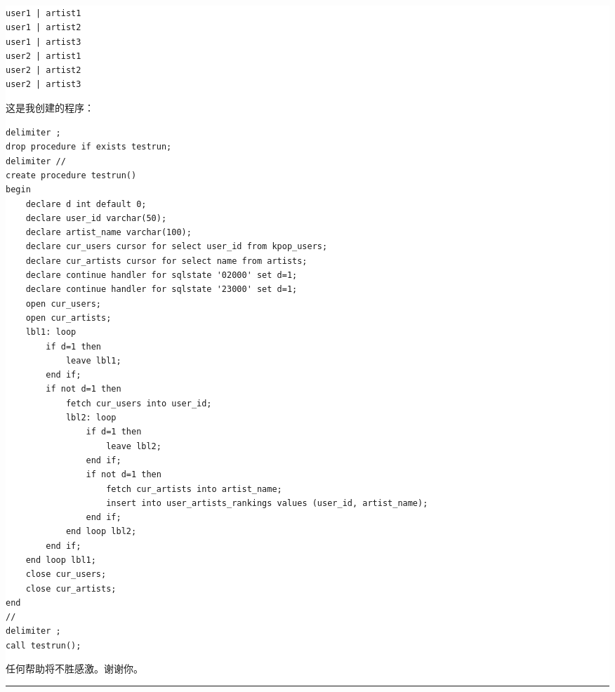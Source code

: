 ```
user1 | artist1
user1 | artist2
user1 | artist3
user2 | artist1
user2 | artist2
user2 | artist3 
```

这是我创建的程序：

```
delimiter ;
drop procedure if exists testrun;
delimiter //
create procedure testrun()
begin
    declare d int default 0;
    declare user_id varchar(50);
    declare artist_name varchar(100);
    declare cur_users cursor for select user_id from kpop_users;
    declare cur_artists cursor for select name from artists;
    declare continue handler for sqlstate '02000' set d=1;
    declare continue handler for sqlstate '23000' set d=1;
    open cur_users;
    open cur_artists;
    lbl1: loop 
        if d=1 then 
            leave lbl1;
        end if;
        if not d=1 then
            fetch cur_users into user_id;
            lbl2: loop
                if d=1 then
                    leave lbl2;
                end if;
                if not d=1 then
                    fetch cur_artists into artist_name;
                    insert into user_artists_rankings values (user_id, artist_name);
                end if;
            end loop lbl2;
        end if;
    end loop lbl1;
    close cur_users;
    close cur_artists;
end
//
delimiter ;
call testrun(); 
```

任何帮助将不胜感激。谢谢你。

* * *
